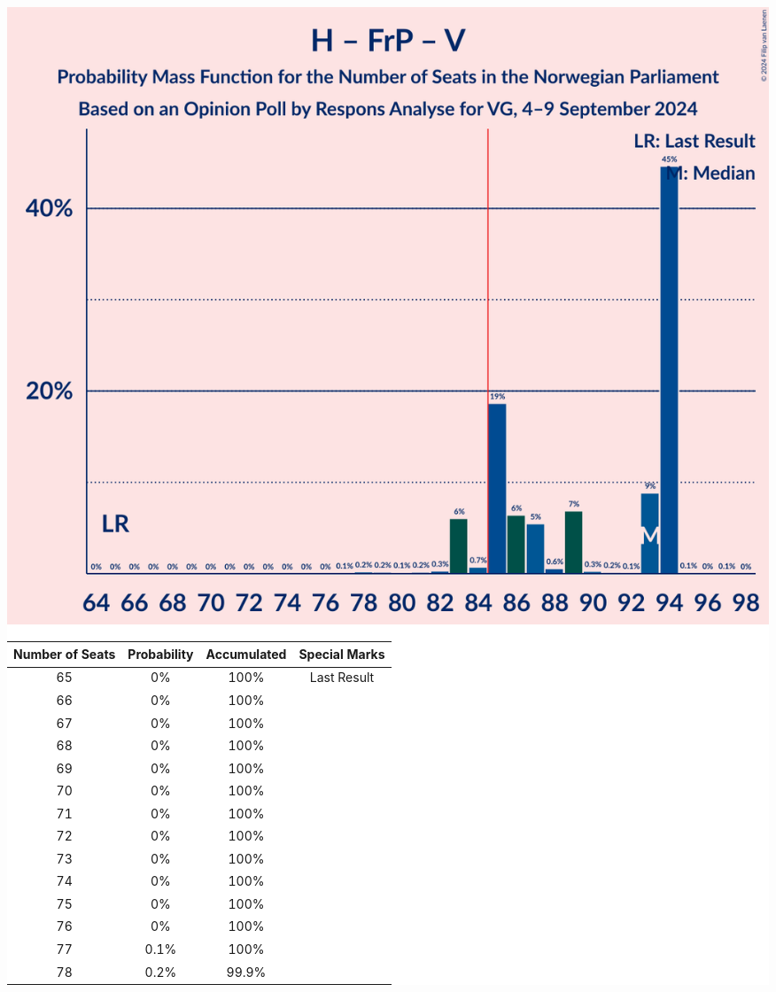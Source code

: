 ![Graph with seats probability mass function not yet produced](2024-09-09-ResponsAnalyse-coalitions-seats-pmf-h–frp–v.png "Seats Probability Mass Function")

| Number of Seats | Probability | Accumulated | Special Marks |
|:---------------:|:-----------:|:-----------:|:-------------:|
| 65 | 0% | 100% | Last Result |
| 66 | 0% | 100% |  |
| 67 | 0% | 100% |  |
| 68 | 0% | 100% |  |
| 69 | 0% | 100% |  |
| 70 | 0% | 100% |  |
| 71 | 0% | 100% |  |
| 72 | 0% | 100% |  |
| 73 | 0% | 100% |  |
| 74 | 0% | 100% |  |
| 75 | 0% | 100% |  |
| 76 | 0% | 100% |  |
| 77 | 0.1% | 100% |  |
| 78 | 0.2% | 99.9% |  |